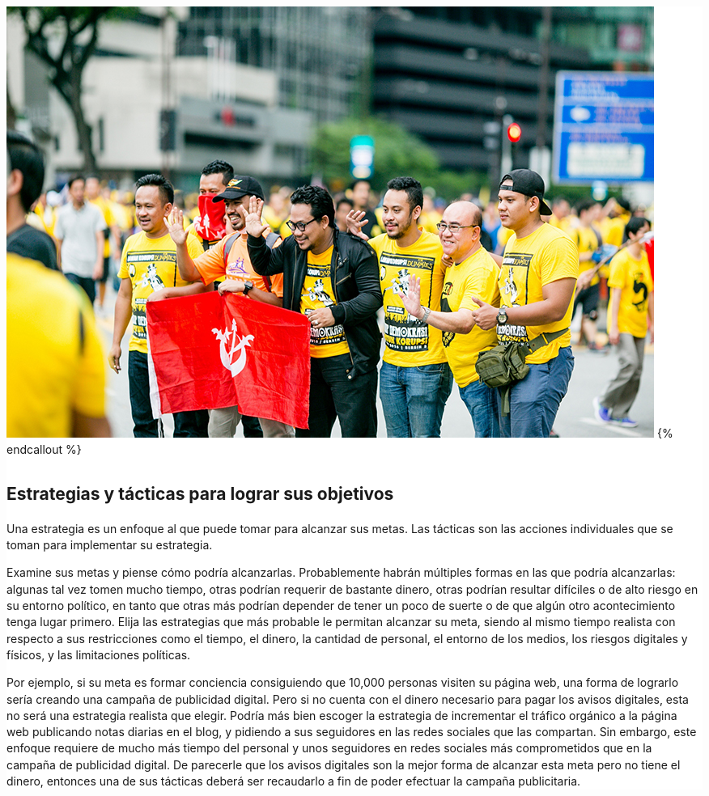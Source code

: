 ![Miembros de BERSIH 2.0 alientan a las personas a votar](/assets/images/BERSIH_3.jpg "Foto: BERSIH 2.0")
{% endcallout %}

## Estrategias y tácticas para lograr sus objetivos

Una estrategia es un enfoque al que puede tomar para alcanzar sus metas. Las tácticas son las acciones individuales que se toman para implementar su estrategia.

Examine sus metas y piense cómo podría alcanzarlas. Probablemente habrán múltiples formas en las que podría alcanzarlas: algunas tal vez tomen mucho tiempo, otras podrían requerir de bastante dinero, otras podrían resultar difíciles o de alto riesgo en su entorno político, en tanto que otras más podrían depender de tener un poco de suerte o de que algún otro acontecimiento tenga lugar primero. Elija las estrategias que más probable le permitan alcanzar su meta, siendo al mismo tiempo realista con respecto a sus restricciones como el tiempo, el dinero, la cantidad de personal, el entorno de los medios, los riesgos digitales y físicos, y las limitaciones políticas.

Por ejemplo, si su meta es formar conciencia consiguiendo que 10,000 personas visiten su página web, una forma de lograrlo sería creando una campaña de publicidad digital. Pero si no cuenta con el dinero necesario para pagar los avisos digitales, esta no será una estrategia realista que elegir. Podría más bien escoger la estrategia de incrementar el tráfico orgánico a la página web publicando notas diarias en el blog, y pidiendo a sus seguidores en las redes sociales que las compartan. Sin embargo, este enfoque requiere de mucho más tiempo del personal y unos seguidores en redes sociales más comprometidos que en la campaña de publicidad digital. De parecerle que los avisos digitales son la mejor forma de alcanzar esta meta pero no tiene el dinero, entonces una de sus tácticas deberá ser recaudarlo a fin de poder efectuar la campaña publicitaria.
